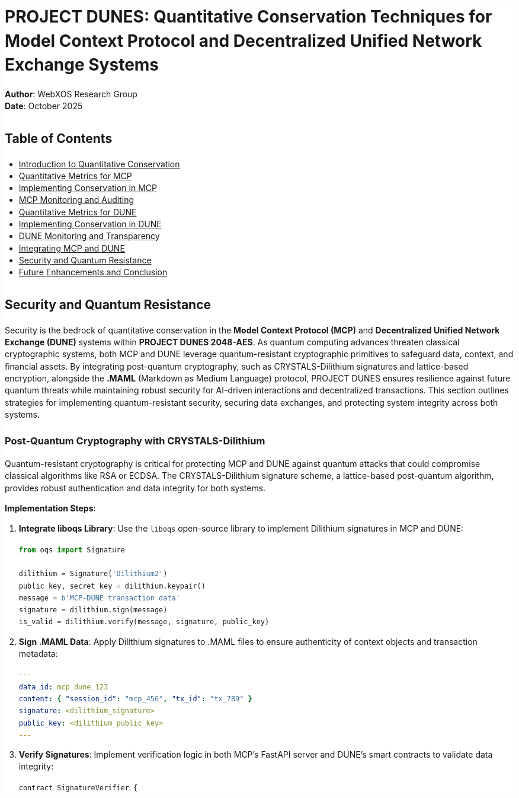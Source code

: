 # PROJECT DUNES: Quantitative Conservation Techniques for Model Context Protocol and Decentralized Unified Network Exchange Systems

**Author**: WebXOS Research Group  
**Date**: October 2025  

## Table of Contents
- [Introduction to Quantitative Conservation](#introduction-to-quantitative-conservation)
- [Quantitative Metrics for MCP](#quantitative-metrics-for-mcp)
- [Implementing Conservation in MCP](#implementing-conservation-in-mcp)
- [MCP Monitoring and Auditing](#mcp-monitoring-and-auditing)
- [Quantitative Metrics for DUNE](#quantitative-metrics-for-dune)
- [Implementing Conservation in DUNE](#implementing-conservation-in-dune)
- [DUNE Monitoring and Transparency](#dune-monitoring-and-transparency)
- [Integrating MCP and DUNE](#integrating-mcp-and-dune)
- [Security and Quantum Resistance](#security-and-quantum-resistance)
- [Future Enhancements and Conclusion](#future-enhancements-and-conclusion)

## Security and Quantum Resistance

Security is the bedrock of quantitative conservation in the **Model Context Protocol (MCP)** and **Decentralized Unified Network Exchange (DUNE)** systems within **PROJECT DUNES 2048-AES**. As quantum computing advances threaten classical cryptographic systems, both MCP and DUNE leverage quantum-resistant cryptographic primitives to safeguard data, context, and financial assets. By integrating post-quantum cryptography, such as CRYSTALS-Dilithium signatures and lattice-based encryption, alongside the **.MAML** (Markdown as Medium Language) protocol, PROJECT DUNES ensures resilience against future quantum threats while maintaining robust security for AI-driven interactions and decentralized transactions. This section outlines strategies for implementing quantum-resistant security, securing data exchanges, and protecting system integrity across both systems.

### Post-Quantum Cryptography with CRYSTALS-Dilithium
Quantum-resistant cryptography is critical for protecting MCP and DUNE against quantum attacks that could compromise classical algorithms like RSA or ECDSA. The CRYSTALS-Dilithium signature scheme, a lattice-based post-quantum algorithm, provides robust authentication and data integrity for both systems.

**Implementation Steps**:
1. **Integrate liboqs Library**: Use the `liboqs` open-source library to implement Dilithium signatures in MCP and DUNE:
   ```python
   from oqs import Signature

   dilithium = Signature('Dilithium2')
   public_key, secret_key = dilithium.keypair()
   message = b'MCP-DUNE transaction data'
   signature = dilithium.sign(message)
   is_valid = dilithium.verify(message, signature, public_key)
   ```
2. **Sign .MAML Data**: Apply Dilithium signatures to .MAML files to ensure authenticity of context objects and transaction metadata:
   ```yaml
   ---
   data_id: mcp_dune_123
   content: { "session_id": "mcp_456", "tx_id": "tx_789" }
   signature: <dilithium_signature>
   public_key: <dilithium_public_key>
   ---
   ```
3. **Verify Signatures**: Implement verification logic in both MCP’s FastAPI server and DUNE’s smart contracts to validate data integrity:
   ```solidity
   contract SignatureVerifier {
   ```